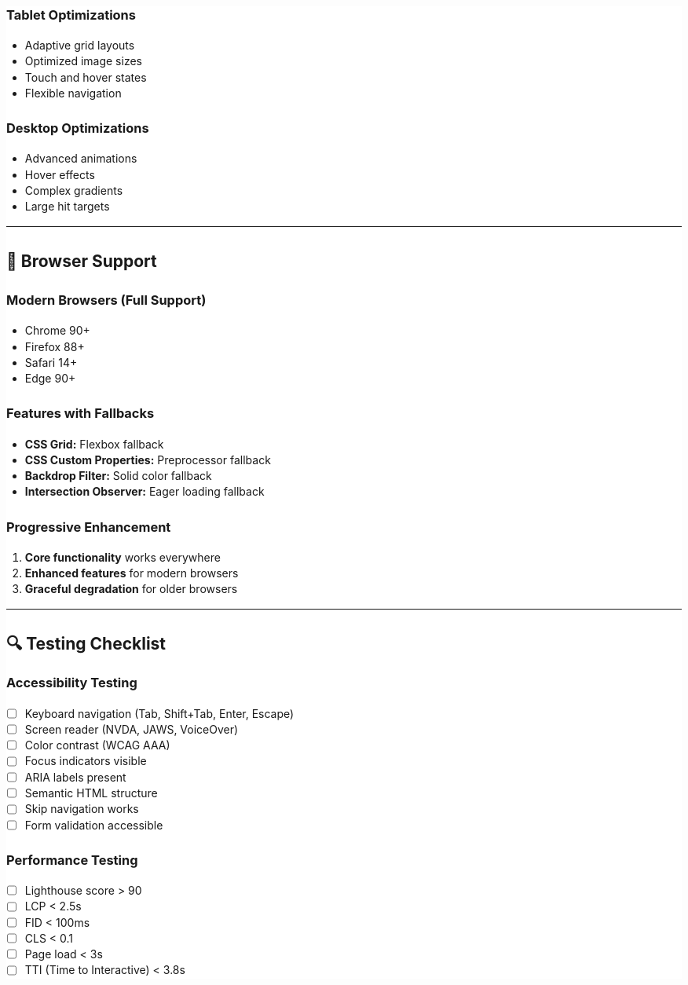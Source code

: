 ### Tablet Optimizations
- Adaptive grid layouts
- Optimized image sizes
- Touch and hover states
- Flexible navigation

### Desktop Optimizations
- Advanced animations
- Hover effects
- Complex gradients
- Large hit targets

---

## 🧪 Browser Support

### Modern Browsers (Full Support)
- Chrome 90+
- Firefox 88+
- Safari 14+
- Edge 90+

### Features with Fallbacks
- **CSS Grid:** Flexbox fallback
- **CSS Custom Properties:** Preprocessor fallback
- **Backdrop Filter:** Solid color fallback
- **Intersection Observer:** Eager loading fallback

### Progressive Enhancement
1. **Core functionality** works everywhere
2. **Enhanced features** for modern browsers
3. **Graceful degradation** for older browsers

---

## 🔍 Testing Checklist

### Accessibility Testing
- [ ] Keyboard navigation (Tab, Shift+Tab, Enter, Escape)
- [ ] Screen reader (NVDA, JAWS, VoiceOver)
- [ ] Color contrast (WCAG AAA)
- [ ] Focus indicators visible
- [ ] ARIA labels present
- [ ] Semantic HTML structure
- [ ] Skip navigation works
- [ ] Form validation accessible

### Performance Testing
- [ ] Lighthouse score > 90
- [ ] LCP < 2.5s
- [ ] FID < 100ms
- [ ] CLS < 0.1
- [ ] Page load < 3s
- [ ] TTI (Time to Interactive) < 3.8s
